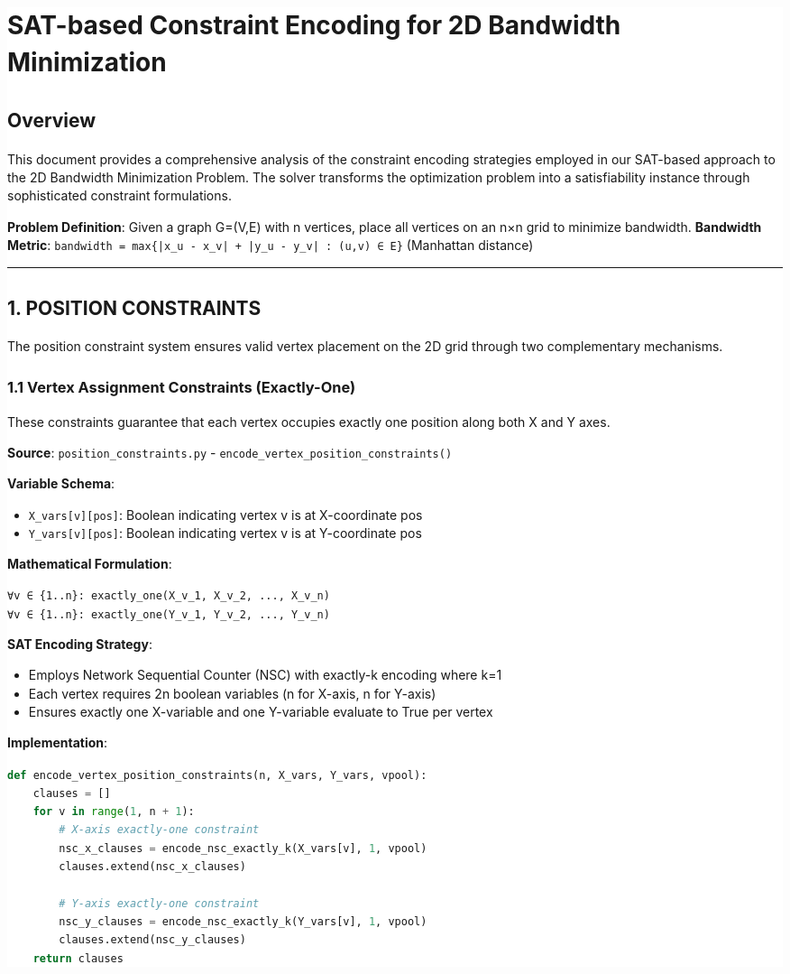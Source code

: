 # SAT-based Constraint Encoding for 2D Bandwidth Minimization

## Overview

This document provides a comprehensive analysis of the constraint encoding strategies employed in our SAT-based approach to the 2D Bandwidth Minimization Problem. The solver transforms the optimization problem into a satisfiability instance through sophisticated constraint formulations.

**Problem Definition**: Given a graph G=(V,E) with n vertices, place all vertices on an n×n grid to minimize bandwidth.
**Bandwidth Metric**: `bandwidth = max{|x_u - x_v| + |y_u - y_v| : (u,v) ∈ E}` (Manhattan distance)

---

## 1. POSITION CONSTRAINTS

The position constraint system ensures valid vertex placement on the 2D grid through two complementary mechanisms.

### 1.1 Vertex Assignment Constraints (Exactly-One)

These constraints guarantee that each vertex occupies exactly one position along both X and Y axes.

**Source**: `position_constraints.py` - `encode_vertex_position_constraints()`

**Variable Schema**:
- `X_vars[v][pos]`: Boolean indicating vertex v is at X-coordinate pos
- `Y_vars[v][pos]`: Boolean indicating vertex v is at Y-coordinate pos

**Mathematical Formulation**:
```
∀v ∈ {1..n}: exactly_one(X_v_1, X_v_2, ..., X_v_n)
∀v ∈ {1..n}: exactly_one(Y_v_1, Y_v_2, ..., Y_v_n)
```

**SAT Encoding Strategy**:
- Employs Network Sequential Counter (NSC) with exactly-k encoding where k=1
- Each vertex requires 2n boolean variables (n for X-axis, n for Y-axis)
- Ensures exactly one X-variable and one Y-variable evaluate to True per vertex

**Implementation**:
```python
def encode_vertex_position_constraints(n, X_vars, Y_vars, vpool):
    clauses = []
    for v in range(1, n + 1):
        # X-axis exactly-one constraint
        nsc_x_clauses = encode_nsc_exactly_k(X_vars[v], 1, vpool)
        clauses.extend(nsc_x_clauses)
        
        # Y-axis exactly-one constraint
        nsc_y_clauses = encode_nsc_exactly_k(Y_vars[v], 1, vpool)
        clauses.extend(nsc_y_clauses)
    return clauses
```
